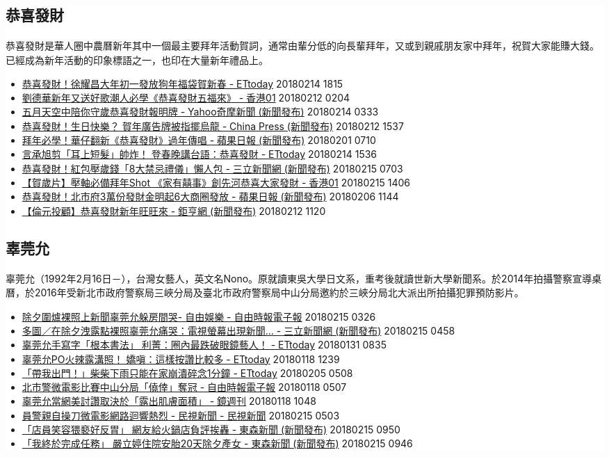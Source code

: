 ## 恭喜發財

恭喜發財是華人圈中農曆新年其中一個最主要拜年活動賀詞，通常由輩分低的向長輩拜年，又或到親戚朋友家中拜年，祝賀大家能賺大錢。已經成為新年活動的印象標語之一，也印在大量新年禮品上。
- [恭喜發財！徐耀昌大年初一發放狗年福袋賀新春 - ETtoday](https://www.ettoday.net/news/20180215/1113629.htm "恭喜發財！徐耀昌大年初一發放狗年福袋賀新春 - ETtoday") 20180214 1815
- [劉德華新年又送好歌潮人必學《恭喜發財五福來》 - 香港01](https://www.hk01.com/%E5%A8%9B%E6%A8%82/159064/%E5%8A%89%E5%BE%B7%E8%8F%AF%E6%96%B0%E5%B9%B4%E5%8F%88%E9%80%81%E5%A5%BD%E6%AD%8C-%E6%BD%AE%E4%BA%BA%E5%BF%85%E5%AD%B8-%E6%81%AD%E5%96%9C%E7%99%BC%E8%B2%A1%E4%BA%94%E7%A6%8F%E4%BE%86- "劉德華新年又送好歌潮人必學《恭喜發財五福來》 - 香港01") 20180212 0204
- [五月天空中陪你守歲恭喜發財報明牌 - Yahoo奇摩新聞 (新聞發布)](https://tw.news.yahoo.com/%E4%BA%94%E6%9C%88%E5%A4%A9%E7%A9%BA%E4%B8%AD%E9%99%AA%E4%BD%A0%E5%AE%88%E6%AD%B2-%E6%81%AD%E5%96%9C%E7%99%BC%E8%B2%A1%E5%A0%B1%E6%98%8E%E7%89%8C-030110747.html "五月天空中陪你守歲恭喜發財報明牌 - Yahoo奇摩新聞 (新聞發布)") 20180214 0333
- [恭喜發財！生日快樂？ 賀年廣告牌被指擺烏龍 - China Press (新聞發布)](http://www.chinapress.com.my/20180212/%E6%81%AD%E5%96%9C%E7%99%BC%E8%B2%A1%EF%BC%81%E7%94%9F%E6%97%A5%E5%BF%AB%E6%A8%82%EF%BC%9F-%E8%B3%80%E5%B9%B4%E5%BB%A3%E5%91%8A%E7%89%8C%E8%A2%AB%E6%8C%87%E6%93%BA%E7%83%8F%E9%BE%8D/ "恭喜發財！生日快樂？ 賀年廣告牌被指擺烏龍 - China Press (新聞發布)") 20180212 1537
- [拜年必學！華仔翻新《恭喜發財》過年傳唱 - 蘋果日報 (新聞發布)](https://tw.appledaily.com/new/realtime/20180201/1289931/ "拜年必學！華仔翻新《恭喜發財》過年傳唱 - 蘋果日報 (新聞發布)") 20180201 0710
- [言承旭剪「耳上短髮」帥炸！ 登春晚講台語：恭喜發財 - ETtoday](https://star.ettoday.net/news/1114896 "言承旭剪「耳上短髮」帥炸！ 登春晚講台語：恭喜發財 - ETtoday") 20180214 1536
- [恭喜發財！紅包壓歲錢「8大禁忌禮儀」懶人包 - 三立新聞網 (新聞發布)](http://www.setn.com/News.aspx?NewsID=347062 "恭喜發財！紅包壓歲錢「8大禁忌禮儀」懶人包 - 三立新聞網 (新聞發布)") 20180215 0703
- [【賀歲片】壓軸必備拜年Shot 《家有囍事》創先河恭喜大家發財 - 香港01](https://www.hk01.com/%E9%9B%BB%E5%BD%B1/160010/-%E8%B3%80%E6%AD%B2%E7%89%87-%E5%A3%93%E8%BB%B8%E5%BF%85%E5%82%99%E6%8B%9C%E5%B9%B4Shot-%E5%AE%B6%E6%9C%89%E5%9B%8D%E4%BA%8B-%E5%89%B5%E5%85%88%E6%B2%B3%E6%81%AD%E5%96%9C%E5%A4%A7%E5%AE%B6%E7%99%BC%E8%B2%A1 "【賀歲片】壓軸必備拜年Shot 《家有囍事》創先河恭喜大家發財 - 香港01") 20180215 1406
- [恭喜發財！北市府3萬份發財金明起6大商圈發放 - 蘋果日報 (新聞發布)](https://tw.appledaily.com/new/realtime/20180206/1293385/ "恭喜發財！北市府3萬份發財金明起6大商圈發放 - 蘋果日報 (新聞發布)") 20180206 1144
- [【倫元投顧】恭喜發財新年旺旺來 - 鉅亨網 (新聞發布)](https://news.cnyes.com/news/id/4042488 "【倫元投顧】恭喜發財新年旺旺來 - 鉅亨網 (新聞發布)") 20180212 1120

## 辜莞允

辜莞允（1992年2月16日－），台灣女藝人，英文名Nono。原就讀東吳大學日文系，重考後就讀世新大學新聞系。於2014年拍攝警察宣導桌曆，於2016年受新北市政府警察局三峽分局及臺北市政府警察局中山分局邀約於三峽分局北大派出所拍攝犯罪預防影片。
- [除夕圍爐裸照上新聞辜莞允躲房間哭- 自由娛樂 - 自由時報電子報](http://ent.ltn.com.tw/news/breakingnews/2342875 "除夕圍爐裸照上新聞辜莞允躲房間哭- 自由娛樂 - 自由時報電子報") 20180215 0326
- [多圖／在除夕洩露點裸照辜莞允痛哭：電視螢幕出現新聞… - 三立新聞網 (新聞發布)](http://www.setn.com/E/News.aspx?NewsID=348955 "多圖／在除夕洩露點裸照辜莞允痛哭：電視螢幕出現新聞… - 三立新聞網 (新聞發布)") 20180215 0458
- [辜莞允手寫字「根本書法」 利菁：圈內最跌破眼鏡藝人！ - ETtoday](https://star.ettoday.net/news/1104592 "辜莞允手寫字「根本書法」 利菁：圈內最跌破眼鏡藝人！ - ETtoday") 20180131 0835
- [辜莞允PO火辣露溝照！ 嬌嗔：這樣按讚比較多 - ETtoday](https://star.ettoday.net/news/1095682 "辜莞允PO火辣露溝照！ 嬌嗔：這樣按讚比較多 - ETtoday") 20180118 1239
- [「帶我出門！」柴柴下雨只能在家崩潰碎念1分鐘 - ETtoday](https://star.ettoday.net/news/1107792 "「帶我出門！」柴柴下雨只能在家崩潰碎念1分鐘 - ETtoday") 20180205 0508
- [北市警微電影比賽中山分局「僥倖」奪冠 - 自由時報電子報](http://news.ltn.com.tw/news/society/breakingnews/2315615 "北市警微電影比賽中山分局「僥倖」奪冠 - 自由時報電子報") 20180118 0507
- [辜莞允當網美討讚取決於「露出肌膚面積」 - 鏡週刊](https://www.mirrormedia.mg/story/20180118ent005/ "辜莞允當網美討讚取決於「露出肌膚面積」 - 鏡週刊") 20180118 1048
- [員警親自操刀微電影網路迴響熱烈 - 民視新聞 - 民視新聞](https://news.ftv.com.tw/news/detail/2018215R03M1 "員警親自操刀微電影網路迴響熱烈 - 民視新聞 - 民視新聞") 20180215 0503
- [「店員笑容猥褻好反胃」 網友給火鍋店負評挨轟 - 東森新聞 (新聞發布)](https://news.ebc.net.tw/news.php?nid=99455 "「店員笑容猥褻好反胃」 網友給火鍋店負評挨轟 - 東森新聞 (新聞發布)") 20180215 0950
- [「我終於完成任務」 嚴立婷住院安胎20天除夕產女 - 東森新聞 (新聞發布)](https://news.ebc.net.tw/news.php?nid=99453 "「我終於完成任務」 嚴立婷住院安胎20天除夕產女 - 東森新聞 (新聞發布)") 20180215 0946
